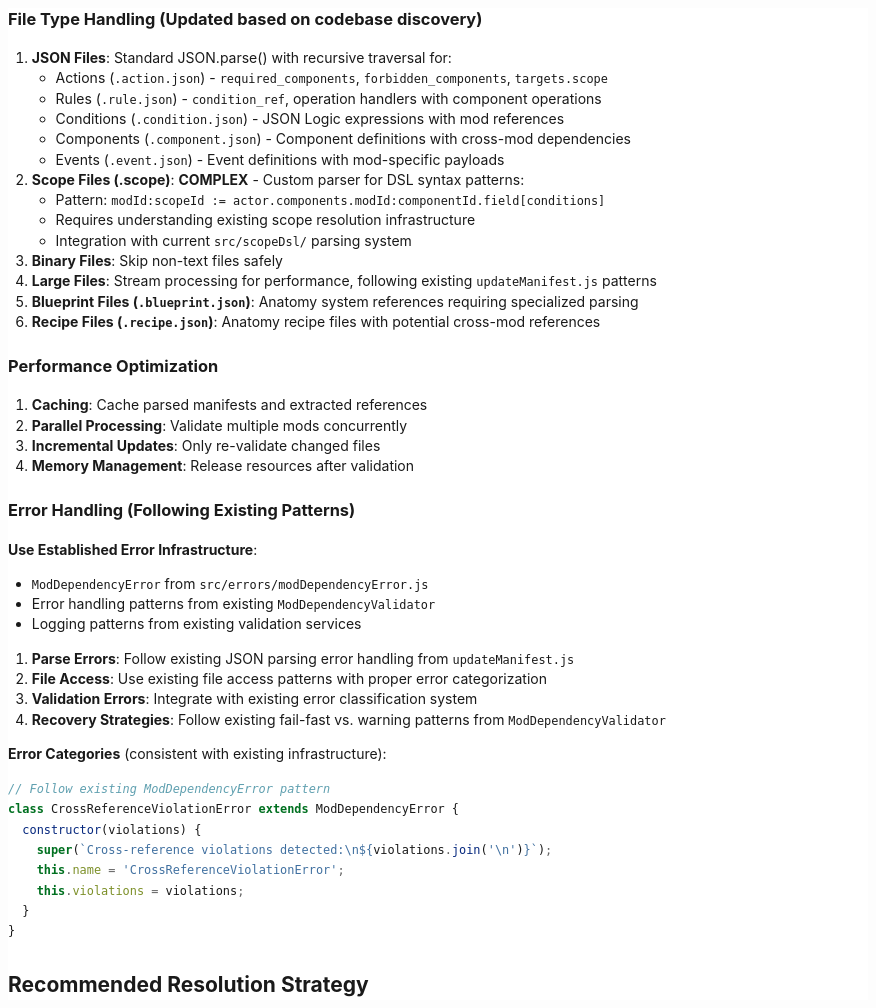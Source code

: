 ### File Type Handling (Updated based on codebase discovery)

1. **JSON Files**: Standard JSON.parse() with recursive traversal for:
   - Actions (`.action.json`) - `required_components`, `forbidden_components`, `targets.scope`
   - Rules (`.rule.json`) - `condition_ref`, operation handlers with component operations
   - Conditions (`.condition.json`) - JSON Logic expressions with mod references
   - Components (`.component.json`) - Component definitions with cross-mod dependencies
   - Events (`.event.json`) - Event definitions with mod-specific payloads
2. **Scope Files (.scope)**: **COMPLEX** - Custom parser for DSL syntax patterns:
   - Pattern: `modId:scopeId := actor.components.modId:componentId.field[conditions]`
   - Requires understanding existing scope resolution infrastructure
   - Integration with current `src/scopeDsl/` parsing system
3. **Binary Files**: Skip non-text files safely
4. **Large Files**: Stream processing for performance, following existing `updateManifest.js` patterns
5. **Blueprint Files (`.blueprint.json`)**: Anatomy system references requiring specialized parsing
6. **Recipe Files (`.recipe.json`)**: Anatomy recipe files with potential cross-mod references

### Performance Optimization

1. **Caching**: Cache parsed manifests and extracted references
2. **Parallel Processing**: Validate multiple mods concurrently
3. **Incremental Updates**: Only re-validate changed files
4. **Memory Management**: Release resources after validation

### Error Handling (Following Existing Patterns)

**Use Established Error Infrastructure**:

- `ModDependencyError` from `src/errors/modDependencyError.js`
- Error handling patterns from existing `ModDependencyValidator`
- Logging patterns from existing validation services

1. **Parse Errors**: Follow existing JSON parsing error handling from `updateManifest.js`
2. **File Access**: Use existing file access patterns with proper error categorization
3. **Validation Errors**: Integrate with existing error classification system
4. **Recovery Strategies**: Follow existing fail-fast vs. warning patterns from `ModDependencyValidator`

**Error Categories** (consistent with existing infrastructure):

```javascript
// Follow existing ModDependencyError pattern
class CrossReferenceViolationError extends ModDependencyError {
  constructor(violations) {
    super(`Cross-reference violations detected:\n${violations.join('\n')}`);
    this.name = 'CrossReferenceViolationError';
    this.violations = violations;
  }
}
```

## Recommended Resolution Strategy
